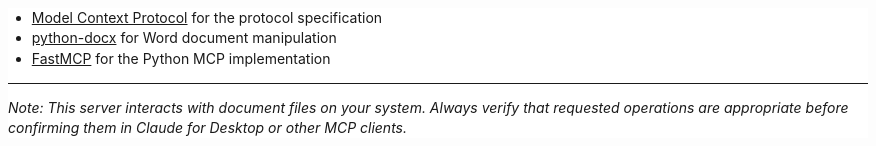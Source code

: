 - [Model Context Protocol](https://modelcontextprotocol.io/) for the protocol specification
- [python-docx](https://python-docx.readthedocs.io/) for Word document manipulation
- [FastMCP](https://github.com/modelcontextprotocol/python-sdk) for the Python MCP implementation

---

_Note: This server interacts with document files on your system. Always verify that requested operations are appropriate before confirming them in Claude for Desktop or other MCP clients._
